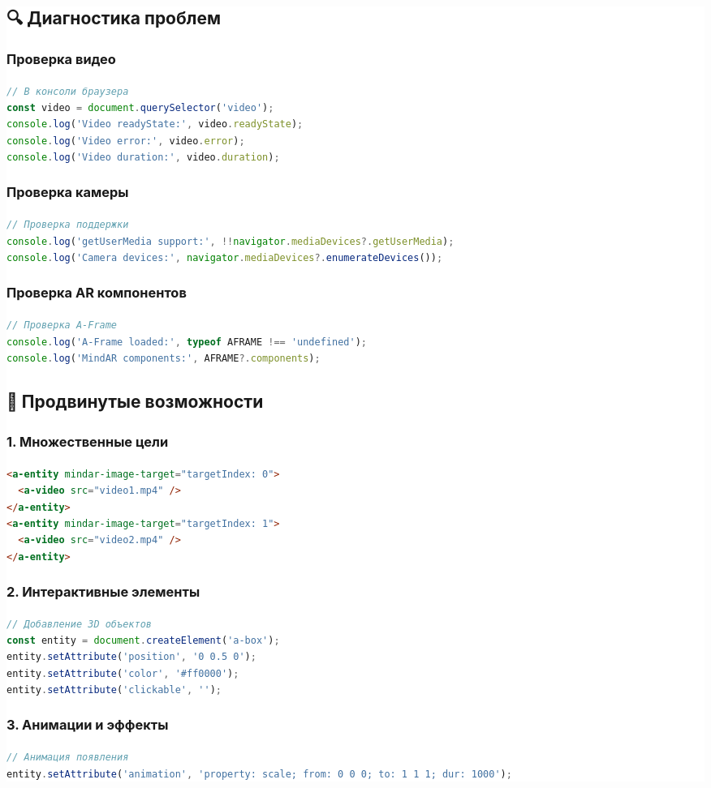 ## 🔍 Диагностика проблем

### **Проверка видео**
```javascript
// В консоли браузера
const video = document.querySelector('video');
console.log('Video readyState:', video.readyState);
console.log('Video error:', video.error);
console.log('Video duration:', video.duration);
```

### **Проверка камеры**
```javascript
// Проверка поддержки
console.log('getUserMedia support:', !!navigator.mediaDevices?.getUserMedia);
console.log('Camera devices:', navigator.mediaDevices?.enumerateDevices());
```

### **Проверка AR компонентов**
```javascript
// Проверка A-Frame
console.log('A-Frame loaded:', typeof AFRAME !== 'undefined');
console.log('MindAR components:', AFRAME?.components);
```

## 🚀 Продвинутые возможности

### **1. Множественные цели**
```html
<a-entity mindar-image-target="targetIndex: 0">
  <a-video src="video1.mp4" />
</a-entity>
<a-entity mindar-image-target="targetIndex: 1">
  <a-video src="video2.mp4" />
</a-entity>
```

### **2. Интерактивные элементы**
```javascript
// Добавление 3D объектов
const entity = document.createElement('a-box');
entity.setAttribute('position', '0 0.5 0');
entity.setAttribute('color', '#ff0000');
entity.setAttribute('clickable', '');
```

### **3. Анимации и эффекты**
```javascript
// Анимация появления
entity.setAttribute('animation', 'property: scale; from: 0 0 0; to: 1 1 1; dur: 1000');
```

